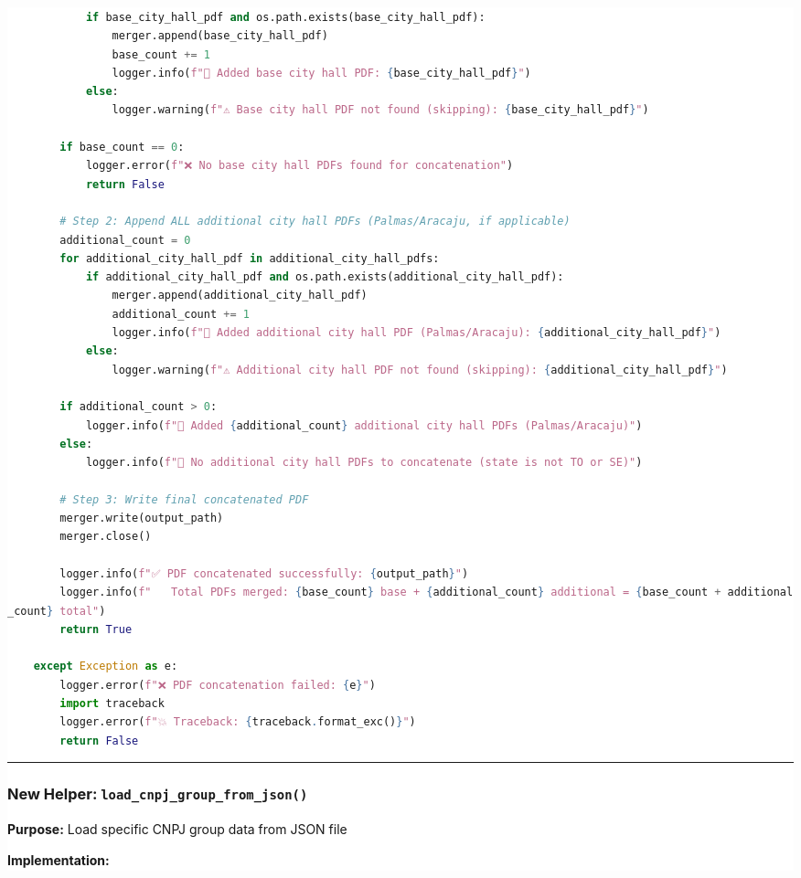```python
            if base_city_hall_pdf and os.path.exists(base_city_hall_pdf):
                merger.append(base_city_hall_pdf)
                base_count += 1
                logger.info(f"📄 Added base city hall PDF: {base_city_hall_pdf}")
            else:
                logger.warning(f"⚠️ Base city hall PDF not found (skipping): {base_city_hall_pdf}")

        if base_count == 0:
            logger.error(f"❌ No base city hall PDFs found for concatenation")
            return False

        # Step 2: Append ALL additional city hall PDFs (Palmas/Aracaju, if applicable)
        additional_count = 0
        for additional_city_hall_pdf in additional_city_hall_pdfs:
            if additional_city_hall_pdf and os.path.exists(additional_city_hall_pdf):
                merger.append(additional_city_hall_pdf)
                additional_count += 1
                logger.info(f"📄 Added additional city hall PDF (Palmas/Aracaju): {additional_city_hall_pdf}")
            else:
                logger.warning(f"⚠️ Additional city hall PDF not found (skipping): {additional_city_hall_pdf}")

        if additional_count > 0:
            logger.info(f"📄 Added {additional_count} additional city hall PDFs (Palmas/Aracaju)")
        else:
            logger.info(f"📄 No additional city hall PDFs to concatenate (state is not TO or SE)")

        # Step 3: Write final concatenated PDF
        merger.write(output_path)
        merger.close()

        logger.info(f"✅ PDF concatenated successfully: {output_path}")
        logger.info(f"   Total PDFs merged: {base_count} base + {additional_count} additional = {base_count + additional_count} total")
        return True

    except Exception as e:
        logger.error(f"❌ PDF concatenation failed: {e}")
        import traceback
        logger.error(f"💥 Traceback: {traceback.format_exc()}")
        return False
```

---

### New Helper: `load_cnpj_group_from_json()`

**Purpose:** Load specific CNPJ group data from JSON file

**Implementation:**

